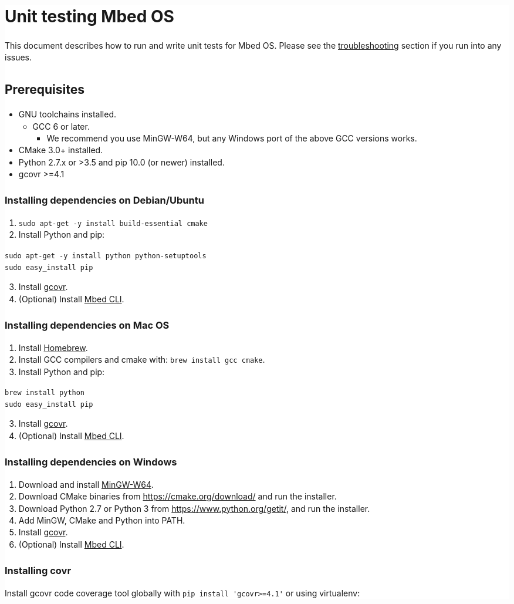 # Unit testing Mbed OS

This document describes how to run and write unit tests for Mbed OS. Please see the [troubleshooting](#troubleshooting) section if you run into any issues.

## Prerequisites

* GNU toolchains installed.
    * GCC 6 or later.
    	* We recommend you use MinGW-W64, but any Windows port of the above GCC versions works.
* CMake 3.0+ installed.
* Python 2.7.x or >3.5 and pip 10.0 (or newer) installed.
* gcovr >=4.1

### Installing dependencies on Debian/Ubuntu

1. `sudo apt-get -y install build-essential cmake`
2. Install Python and pip:

```
sudo apt-get -y install python python-setuptools
sudo easy_install pip
```

3. Install [gcovr](#installing-covr).
4. (Optional) Install [Mbed CLI](https://os.mbed.com/docs/latest/tools/arm-mbed-cli.html).

### Installing dependencies on Mac OS

1. Install [Homebrew](https://brew.sh/).
2. Install GCC compilers and cmake with: `brew install gcc cmake`.
3. Install Python and pip:

```
brew install python
sudo easy_install pip
```

3. Install [gcovr](#installing-covr).
4. (Optional) Install [Mbed CLI](https://os.mbed.com/docs/latest/tools/arm-mbed-cli.html).

### Installing dependencies on Windows

1. Download and install [MinGW-W64](http://mingw-w64.org/).
2. Download CMake binaries from https://cmake.org/download/ and run the installer.
3. Download Python 2.7 or Python 3 from https://www.python.org/getit/, and run the installer.
4. Add MinGW, CMake and Python into PATH.
5. Install [gcovr](#installing-covr).
6. (Optional) Install [Mbed CLI](https://os.mbed.com/docs/latest/tools/arm-mbed-cli.html).

### Installing covr

Install gcovr code coverage tool globally with `pip install 'gcovr>=4.1'` or using virtualenv:
